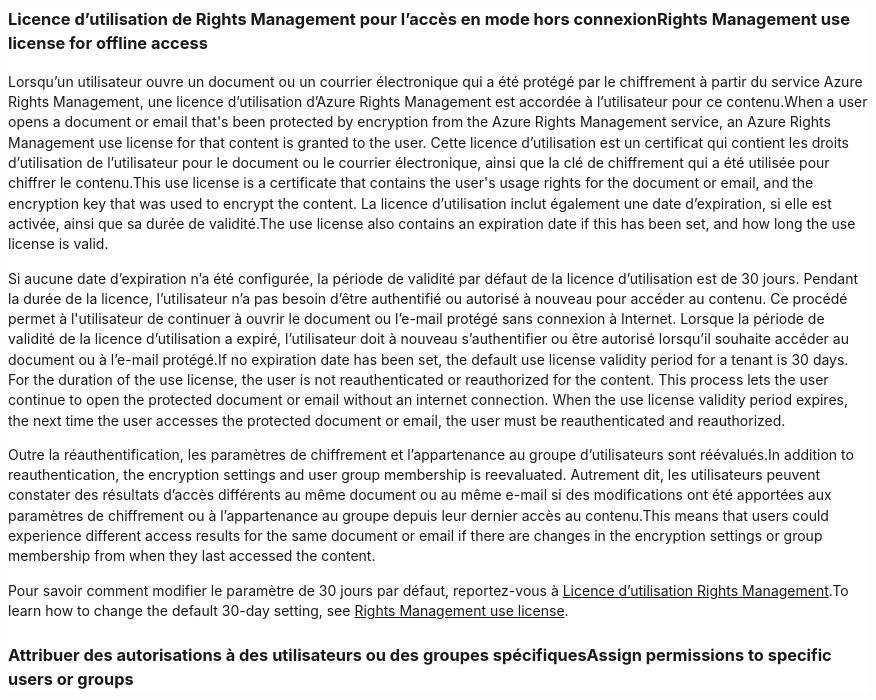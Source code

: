 ### <a name="rights-management-use-license-for-offline-access"></a><span data-ttu-id="80ceb-196">Licence d’utilisation de Rights Management pour l’accès en mode hors connexion</span><span class="sxs-lookup"><span data-stu-id="80ceb-196">Rights Management use license for offline access</span></span>

<span data-ttu-id="80ceb-197">Lorsqu’un utilisateur ouvre un document ou un courrier électronique qui a été protégé par le chiffrement à partir du service Azure Rights Management, une licence d’utilisation d’Azure Rights Management est accordée à l’utilisateur pour ce contenu.</span><span class="sxs-lookup"><span data-stu-id="80ceb-197">When a user opens a document or email that's been protected by encryption from the Azure Rights Management service, an Azure Rights Management use license for that content is granted to the user.</span></span> <span data-ttu-id="80ceb-198">Cette licence d’utilisation est un certificat qui contient les droits d’utilisation de l’utilisateur pour le document ou le courrier électronique, ainsi que la clé de chiffrement qui a été utilisée pour chiffrer le contenu.</span><span class="sxs-lookup"><span data-stu-id="80ceb-198">This use license is a certificate that contains the user's usage rights for the document or email, and the encryption key that was used to encrypt the content.</span></span> <span data-ttu-id="80ceb-199">La licence d’utilisation inclut également une date d’expiration, si elle est activée, ainsi que sa durée de validité.</span><span class="sxs-lookup"><span data-stu-id="80ceb-199">The use license also contains an expiration date if this has been set, and how long the use license is valid.</span></span>

<span data-ttu-id="80ceb-p119">Si aucune date d’expiration n’a été configurée, la période de validité par défaut de la licence d’utilisation est de 30 jours. Pendant la durée de la licence, l’utilisateur n’a pas besoin d’être authentifié ou autorisé à nouveau pour accéder au contenu. Ce procédé permet à l'utilisateur de continuer à ouvrir le document ou l’e-mail protégé sans connexion à Internet. Lorsque la période de validité de la licence d’utilisation a expiré, l’utilisateur doit à nouveau s’authentifier ou être autorisé lorsqu’il souhaite accéder au document ou à l’e-mail protégé.</span><span class="sxs-lookup"><span data-stu-id="80ceb-p119">If no expiration date has been set, the default use license validity period for a tenant is 30 days. For the duration of the use license, the user is not reauthenticated or reauthorized for the content. This process lets the user continue to open the protected document or email without an internet connection. When the use license validity period expires, the next time the user accesses the protected document or email, the user must be reauthenticated and reauthorized.</span></span>

<span data-ttu-id="80ceb-204">Outre la réauthentification, les paramètres de chiffrement et l’appartenance au groupe d’utilisateurs sont réévalués.</span><span class="sxs-lookup"><span data-stu-id="80ceb-204">In addition to reauthentication, the encryption settings and user group membership is reevaluated.</span></span> <span data-ttu-id="80ceb-205">Autrement dit, les utilisateurs peuvent constater des résultats d’accès différents au même document ou au même e-mail si des modifications ont été apportées aux paramètres de chiffrement ou à l’appartenance au groupe depuis leur dernier accès au contenu.</span><span class="sxs-lookup"><span data-stu-id="80ceb-205">This means that users could experience different access results for the same document or email if there are changes in the encryption settings or group membership from when they last accessed the content.</span></span>

<span data-ttu-id="80ceb-206">Pour savoir comment modifier le paramètre de 30 jours par défaut, reportez-vous à [Licence d’utilisation Rights Management](https://docs.microsoft.com/azure/information-protection/configure-usage-rights#rights-management-use-license).</span><span class="sxs-lookup"><span data-stu-id="80ceb-206">To learn how to change the default 30-day setting, see [Rights Management use license](https://docs.microsoft.com/azure/information-protection/configure-usage-rights#rights-management-use-license).</span></span>

### <a name="assign-permissions-to-specific-users-or-groups"></a><span data-ttu-id="80ceb-207">Attribuer des autorisations à des utilisateurs ou des groupes spécifiques</span><span class="sxs-lookup"><span data-stu-id="80ceb-207">Assign permissions to specific users or groups</span></span>
